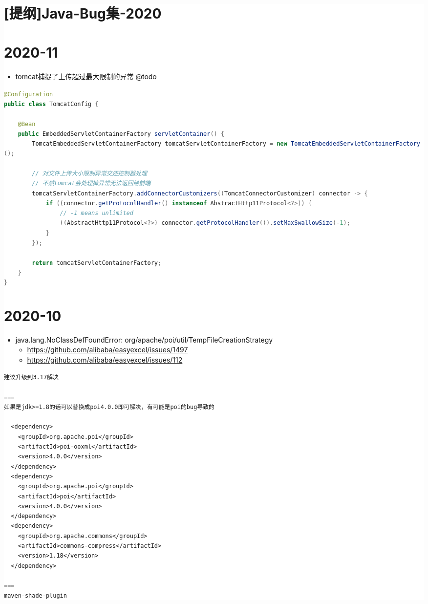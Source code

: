 # [提纲]Java-Bug集-2020



# 2020-11

- tomcat捕捉了上传超过最大限制的异常 @todo

```java
@Configuration
public class TomcatConfig {

    @Bean
    public EmbeddedServletContainerFactory servletContainer() {
        TomcatEmbeddedServletContainerFactory tomcatServletContainerFactory = new TomcatEmbeddedServletContainerFactory();

        // 对文件上传大小限制异常交还控制器处理
        // 不然tomcat会处理掉异常无法返回给前端
        tomcatServletContainerFactory.addConnectorCustomizers((TomcatConnectorCustomizer) connector -> {
            if ((connector.getProtocolHandler() instanceof AbstractHttp11Protocol<?>)) {
                // -1 means unlimited
                ((AbstractHttp11Protocol<?>) connector.getProtocolHandler()).setMaxSwallowSize(-1);
            }
        });

        return tomcatServletContainerFactory;
    }
}
```

# 2020-10

- java.lang.NoClassDefFoundError: org/apache/poi/util/TempFileCreationStrategy
    - https://github.com/alibaba/easyexcel/issues/1497
    - https://github.com/alibaba/easyexcel/issues/112

```
建议升级到3.17解决

===
如果是jdk>=1.8的话可以替换成poi4.0.0即可解决，有可能是poi的bug导致的

  <dependency>
  	<groupId>org.apache.poi</groupId>
  	<artifactId>poi-ooxml</artifactId>
  	<version>4.0.0</version>
  </dependency>
  <dependency>
  	<groupId>org.apache.poi</groupId>
  	<artifactId>poi</artifactId>
  	<version>4.0.0</version>
  </dependency>
  <dependency>
  	<groupId>org.apache.commons</groupId>
  	<artifactId>commons-compress</artifactId>
  	<version>1.18</version>
  </dependency>

===
maven-shade-plugin
```
